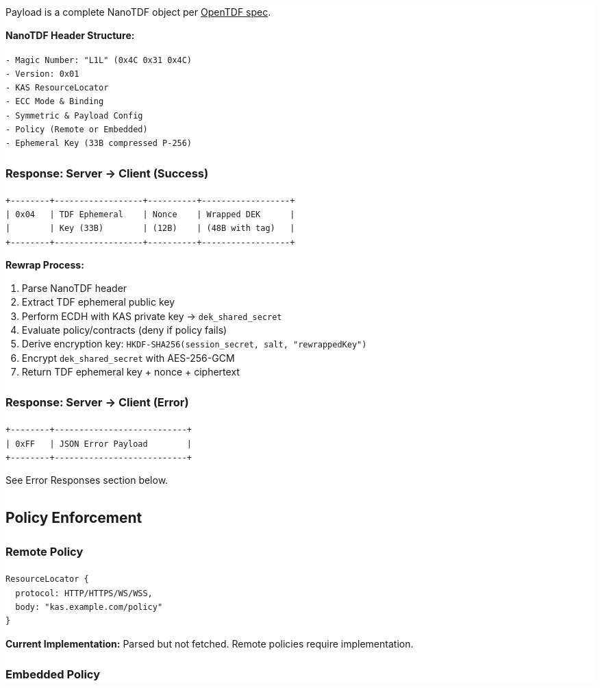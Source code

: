 Payload is a complete NanoTDF object per [OpenTDF spec](https://github.com/opentdf/spec).

**NanoTDF Header Structure:**
```
- Magic Number: "L1L" (0x4C 0x31 0x4C)
- Version: 0x01
- KAS ResourceLocator
- ECC Mode & Binding
- Symmetric & Payload Config
- Policy (Remote or Embedded)
- Ephemeral Key (33B compressed P-256)
```

### Response: Server → Client (Success)

```
+--------+------------------+----------+------------------+
| 0x04   | TDF Ephemeral    | Nonce    | Wrapped DEK      |
|        | Key (33B)        | (12B)    | (48B with tag)   |
+--------+------------------+----------+------------------+
```

**Rewrap Process:**
1. Parse NanoTDF header
2. Extract TDF ephemeral public key
3. Perform ECDH with KAS private key → `dek_shared_secret`
4. Evaluate policy/contracts (deny if policy fails)
5. Derive encryption key: `HKDF-SHA256(session_secret, salt, "rewrappedKey")`
6. Encrypt `dek_shared_secret` with AES-256-GCM
7. Return TDF ephemeral key + nonce + ciphertext

### Response: Server → Client (Error)

```
+--------+---------------------------+
| 0xFF   | JSON Error Payload        |
+--------+---------------------------+
```

See Error Responses section below.

## Policy Enforcement

### Remote Policy

```
ResourceLocator {
  protocol: HTTP/HTTPS/WS/WSS,
  body: "kas.example.com/policy"
}
```

**Current Implementation:** Parsed but not fetched. Remote policies require implementation.

### Embedded Policy
